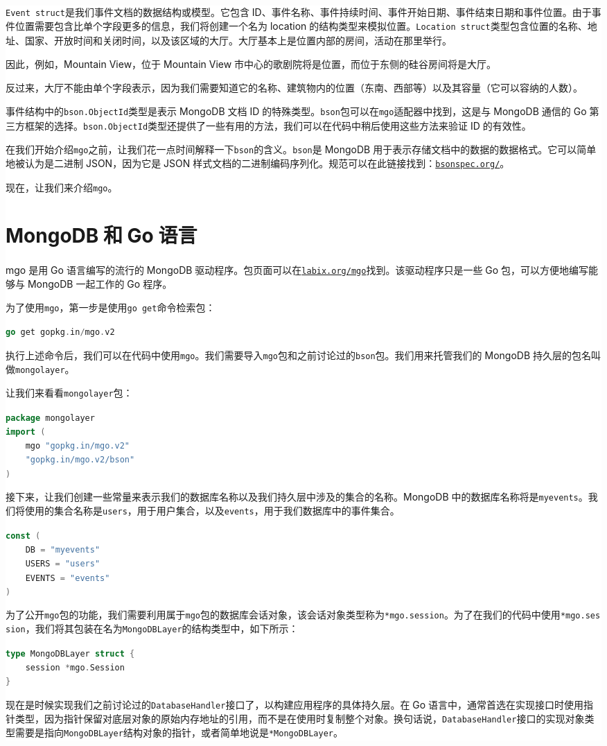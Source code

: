 `Event struct`是我们事件文档的数据结构或模型。它包含 ID、事件名称、事件持续时间、事件开始日期、事件结束日期和事件位置。由于事件位置需要包含比单个字段更多的信息，我们将创建一个名为 location 的结构类型来模拟位置。`Location struct`类型包含位置的名称、地址、国家、开放时间和关闭时间，以及该区域的大厅。大厅基本上是位置内部的房间，活动在那里举行。

因此，例如，Mountain View，位于 Mountain View 市中心的歌剧院将是位置，而位于东侧的硅谷房间将是大厅。

反过来，大厅不能由单个字段表示，因为我们需要知道它的名称、建筑物内的位置（东南、西部等）以及其容量（它可以容纳的人数）。

事件结构中的`bson.ObjectId`类型是表示 MongoDB 文档 ID 的特殊类型。`bson`包可以在`mgo`适配器中找到，这是与 MongoDB 通信的 Go 第三方框架的选择。`bson.ObjectId`类型还提供了一些有用的方法，我们可以在代码中稍后使用这些方法来验证 ID 的有效性。

在我们开始介绍`mgo`之前，让我们花一点时间解释一下`bson`的含义。`bson`是 MongoDB 用于表示存储文档中的数据的数据格式。它可以简单地被认为是二进制 JSON，因为它是 JSON 样式文档的二进制编码序列化。规范可以在此链接找到：[`bsonspec.org/`](http://bsonspec.org/)。

现在，让我们来介绍`mgo`。

# MongoDB 和 Go 语言

mgo 是用 Go 语言编写的流行的 MongoDB 驱动程序。包页面可以在[`labix.org/mgo`](http://labix.org/mgo)找到。该驱动程序只是一些 Go 包，可以方便地编写能够与 MongoDB 一起工作的 Go 程序。

为了使用`mgo`，第一步是使用`go get`命令检索包：

```go
go get gopkg.in/mgo.v2
```

执行上述命令后，我们可以在代码中使用`mgo`。我们需要导入`mgo`包和之前讨论过的`bson`包。我们用来托管我们的 MongoDB 持久层的包名叫做`mongolayer`。

让我们来看看`mongolayer`包：

```go
package mongolayer
import (
    mgo "gopkg.in/mgo.v2"
    "gopkg.in/mgo.v2/bson"
)
```

接下来，让我们创建一些常量来表示我们的数据库名称以及我们持久层中涉及的集合的名称。MongoDB 中的数据库名称将是`myevents`。我们将使用的集合名称是`users`，用于用户集合，以及`events`，用于我们数据库中的事件集合。

```go
const (
    DB = "myevents"
    USERS = "users"
    EVENTS = "events"
)
```

为了公开`mgo`包的功能，我们需要利用属于`mgo`包的数据库会话对象，该会话对象类型称为`*mgo.session`。为了在我们的代码中使用`*mgo.session`，我们将其包装在名为`MongoDBLayer`的结构类型中，如下所示：

```go
type MongoDBLayer struct {
    session *mgo.Session
}
```

现在是时候实现我们之前讨论过的`DatabaseHandler`接口了，以构建应用程序的具体持久层。在 Go 语言中，通常首选在实现接口时使用指针类型，因为指针保留对底层对象的原始内存地址的引用，而不是在使用时复制整个对象。换句话说，`DatabaseHandler`接口的实现对象类型需要是指向`MongoDBLayer`结构对象的指针，或者简单地说是`*MongoDBLayer`。
